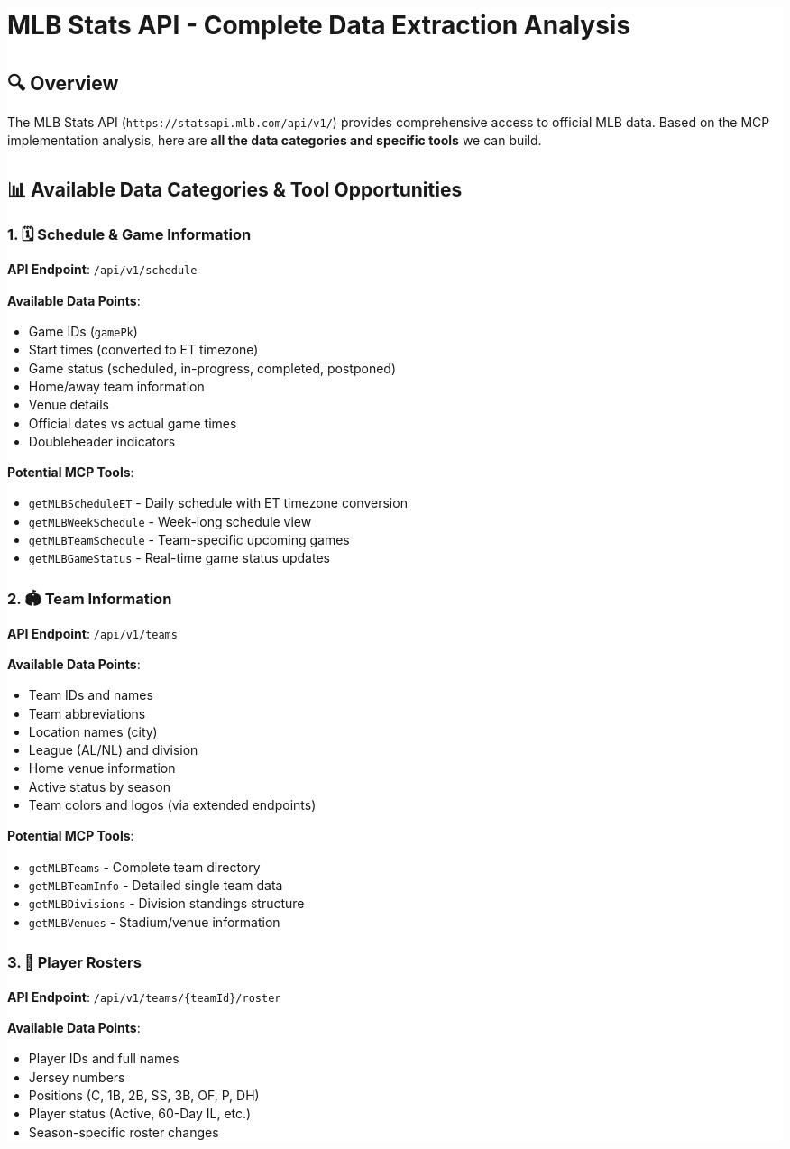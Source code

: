 # MLB Stats API - Complete Data Extraction Analysis

## 🔍 Overview
The MLB Stats API (`https://statsapi.mlb.com/api/v1/`) provides comprehensive access to official MLB data. Based on the MCP implementation analysis, here are **all the data categories and specific tools** we can build.

## 📊 Available Data Categories & Tool Opportunities

### 1. 🗓️ **Schedule & Game Information**
**API Endpoint**: `/api/v1/schedule`

**Available Data Points**:
- Game IDs (`gamePk`)
- Start times (converted to ET timezone)
- Game status (scheduled, in-progress, completed, postponed)
- Home/away team information
- Venue details
- Official dates vs actual game times
- Doubleheader indicators

**Potential MCP Tools**:
- `getMLBScheduleET` - Daily schedule with ET timezone conversion
- `getMLBWeekSchedule` - Week-long schedule view
- `getMLBTeamSchedule` - Team-specific upcoming games
- `getMLBGameStatus` - Real-time game status updates

### 2. 🏟️ **Team Information**
**API Endpoint**: `/api/v1/teams`

**Available Data Points**:
- Team IDs and names
- Team abbreviations
- Location names (city)
- League (AL/NL) and division
- Home venue information
- Active status by season
- Team colors and logos (via extended endpoints)

**Potential MCP Tools**:
- `getMLBTeams` - Complete team directory
- `getMLBTeamInfo` - Detailed single team data
- `getMLBDivisions` - Division standings structure
- `getMLBVenues` - Stadium/venue information

### 3. 👥 **Player Rosters**
**API Endpoint**: `/api/v1/teams/{teamId}/roster`

**Available Data Points**:
- Player IDs and full names
- Jersey numbers
- Positions (C, 1B, 2B, SS, 3B, OF, P, DH)
- Player status (Active, 60-Day IL, etc.)
- Season-specific roster changes
